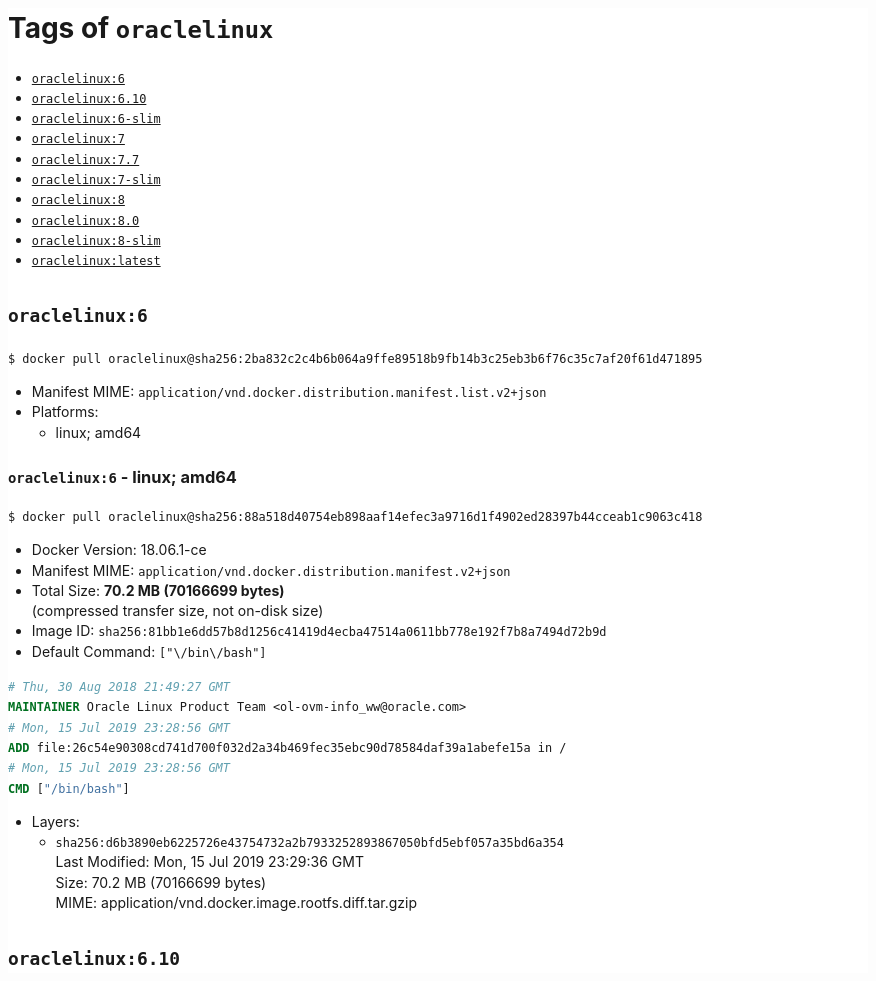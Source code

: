 

# Tags of `oraclelinux`

-	[`oraclelinux:6`](#oraclelinux6)
-	[`oraclelinux:6.10`](#oraclelinux610)
-	[`oraclelinux:6-slim`](#oraclelinux6-slim)
-	[`oraclelinux:7`](#oraclelinux7)
-	[`oraclelinux:7.7`](#oraclelinux77)
-	[`oraclelinux:7-slim`](#oraclelinux7-slim)
-	[`oraclelinux:8`](#oraclelinux8)
-	[`oraclelinux:8.0`](#oraclelinux80)
-	[`oraclelinux:8-slim`](#oraclelinux8-slim)
-	[`oraclelinux:latest`](#oraclelinuxlatest)

## `oraclelinux:6`

```console
$ docker pull oraclelinux@sha256:2ba832c2c4b6b064a9ffe89518b9fb14b3c25eb3b6f76c35c7af20f61d471895
```

-	Manifest MIME: `application/vnd.docker.distribution.manifest.list.v2+json`
-	Platforms:
	-	linux; amd64

### `oraclelinux:6` - linux; amd64

```console
$ docker pull oraclelinux@sha256:88a518d40754eb898aaf14efec3a9716d1f4902ed28397b44cceab1c9063c418
```

-	Docker Version: 18.06.1-ce
-	Manifest MIME: `application/vnd.docker.distribution.manifest.v2+json`
-	Total Size: **70.2 MB (70166699 bytes)**  
	(compressed transfer size, not on-disk size)
-	Image ID: `sha256:81bb1e6dd57b8d1256c41419d4ecba47514a0611bb778e192f7b8a7494d72b9d`
-	Default Command: `["\/bin\/bash"]`

```dockerfile
# Thu, 30 Aug 2018 21:49:27 GMT
MAINTAINER Oracle Linux Product Team <ol-ovm-info_ww@oracle.com>
# Mon, 15 Jul 2019 23:28:56 GMT
ADD file:26c54e90308cd741d700f032d2a34b469fec35ebc90d78584daf39a1abefe15a in / 
# Mon, 15 Jul 2019 23:28:56 GMT
CMD ["/bin/bash"]
```

-	Layers:
	-	`sha256:d6b3890eb6225726e43754732a2b7933252893867050bfd5ebf057a35bd6a354`  
		Last Modified: Mon, 15 Jul 2019 23:29:36 GMT  
		Size: 70.2 MB (70166699 bytes)  
		MIME: application/vnd.docker.image.rootfs.diff.tar.gzip

## `oraclelinux:6.10`
